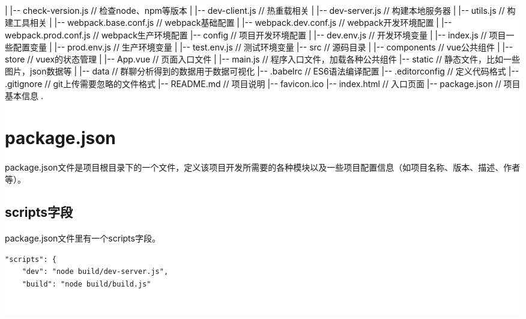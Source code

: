 </span>|<span class="hljs-string">   </span>|<span class="hljs-string">-- check-version.js             // 检查node、npm等版本
</span>|<span class="hljs-string">   </span>|<span class="hljs-string">-- dev-client.js                // 热重载相关
</span>|<span class="hljs-string">   </span>|<span class="hljs-string">-- dev-server.js                // 构建本地服务器
</span>|<span class="hljs-string">   </span>|<span class="hljs-string">-- utils.js                     // 构建工具相关
</span>|<span class="hljs-string">   </span>|<span class="hljs-string">-- webpack.base.conf.js         // webpack基础配置
</span>|<span class="hljs-string">   </span>|<span class="hljs-string">-- webpack.dev.conf.js          // webpack开发环境配置
</span>|<span class="hljs-string">   </span>|<span class="hljs-string">-- webpack.prod.conf.js         // webpack生产环境配置
</span>|<span class="hljs-string">-- config                           // 项目开发环境配置
</span>|<span class="hljs-string">   </span>|<span class="hljs-string">-- dev.env.js                   // 开发环境变量
</span>|<span class="hljs-string">   </span>|<span class="hljs-string">-- index.js                     // 项目一些配置变量
</span>|<span class="hljs-string">   </span>|<span class="hljs-string">-- prod.env.js                  // 生产环境变量
</span>|<span class="hljs-string">   </span>|<span class="hljs-string">-- test.env.js                  // 测试环境变量
</span>|<span class="hljs-string">-- src                              // 源码目录
</span>|<span class="hljs-string">   </span>|<span class="hljs-string">-- components                     // vue公共组件
</span>|<span class="hljs-string">   </span>|<span class="hljs-string">-- store                          // vuex的状态管理
</span>|<span class="hljs-string">   </span>|<span class="hljs-string">-- App.vue                        // 页面入口文件
</span>|<span class="hljs-string">   </span>|<span class="hljs-string">-- main.js                        // 程序入口文件，加载各种公共组件
</span>|<span class="hljs-string">-- static                           // 静态文件，比如一些图片，json数据等
</span>|<span class="hljs-string">   </span>|<span class="hljs-string">-- data                           // 群聊分析得到的数据用于数据可视化
</span>|<span class="hljs-string">-- .babelrc                         // ES6语法编译配置
</span>|<span class="hljs-string">-- .editorconfig                    // 定义代码格式
</span>|<span class="hljs-string">-- .gitignore                       // git上传需要忽略的文件格式
</span>|<span class="hljs-string">-- README.md                        // 项目说明
</span>|<span class="hljs-string">-- favicon.ico 
</span>|<span class="hljs-string">-- index.html                       // 入口页面
</span>|<span class="hljs-string">-- package.json                     // 项目基本信息
.</span></code></pre>
<h1 id="articleHeader1">package.json</h1>
<p>package.json文件是项目根目录下的一个文件，定义该项目开发所需要的各种模块以及一些项目配置信息（如项目名称、版本、描述、作者等）。</p>
<h2 id="articleHeader2">scripts字段</h2>
<p>package.json文件里有一个scripts字段。</p>
<div class="widget-codetool" style="display:none;">
      <div class="widget-codetool--inner">
      <span class="selectCode code-tool" data-toggle="tooltip" data-placement="top" title="" data-original-title="全选"></span>
      <span type="button" class="copyCode code-tool" data-toggle="tooltip" data-placement="top" data-clipboard-text="&quot;scripts&quot;: {
    &quot;dev&quot;: &quot;node build/dev-server.js&quot;,
    &quot;build&quot;: &quot;node build/build.js&quot;
  }" title="" data-original-title="复制"></span>
      <span type="button" class="saveToNote code-tool" data-toggle="tooltip" data-placement="top" title="" data-original-title="放进笔记"></span>
      </div>
      </div><pre class="javascript hljs"><code class="javascript"><span class="hljs-string">"scripts"</span>: {
    <span class="hljs-string">"dev"</span>: <span class="hljs-string">"node build/dev-server.js"</span>,
    <span class="hljs-string">"build"</span>: <span class="hljs-string">"node build/build.js"</span>